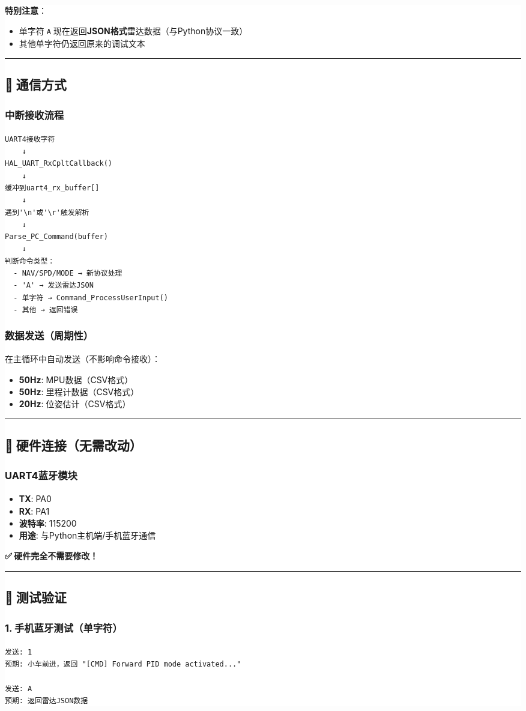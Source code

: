 **特别注意**：
- 单字符 `A` 现在返回**JSON格式**雷达数据（与Python协议一致）
- 其他单字符仍返回原来的调试文本

---

## 📡 通信方式

### 中断接收流程
```
UART4接收字符
    ↓
HAL_UART_RxCpltCallback()
    ↓
缓冲到uart4_rx_buffer[]
    ↓
遇到'\n'或'\r'触发解析
    ↓
Parse_PC_Command(buffer)
    ↓
判断命令类型：
  - NAV/SPD/MODE → 新协议处理
  - 'A' → 发送雷达JSON
  - 单字符 → Command_ProcessUserInput()
  - 其他 → 返回错误
```

### 数据发送（周期性）
在主循环中自动发送（不影响命令接收）：
- **50Hz**: MPU数据（CSV格式）
- **50Hz**: 里程计数据（CSV格式）
- **20Hz**: 位姿估计（CSV格式）

---

## 🔌 硬件连接（无需改动）

### UART4蓝牙模块
- **TX**: PA0
- **RX**: PA1
- **波特率**: 115200
- **用途**: 与Python主机端/手机蓝牙通信

**✅ 硬件完全不需要修改！**

---

## 🧪 测试验证

### 1. 手机蓝牙测试（单字符）
```
发送: 1
预期: 小车前进，返回 "[CMD] Forward PID mode activated..."

发送: A
预期: 返回雷达JSON数据
```
